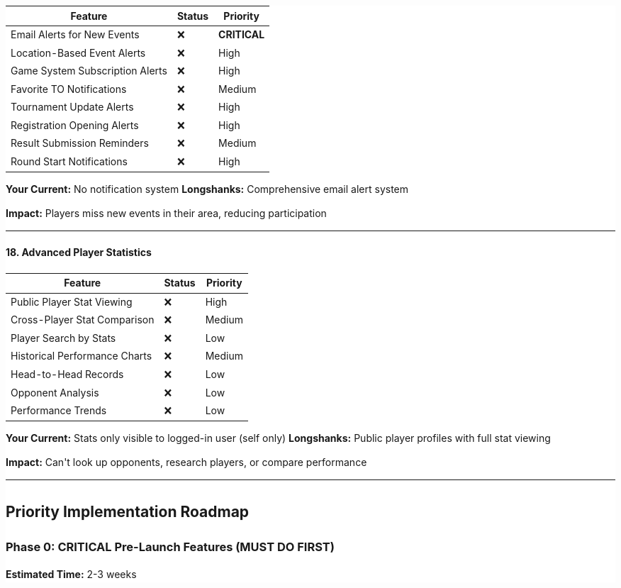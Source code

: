 | Feature | Status | Priority |
|---------|--------|----------|
| Email Alerts for New Events | ❌ | **CRITICAL** |
| Location-Based Event Alerts | ❌ | High |
| Game System Subscription Alerts | ❌ | High |
| Favorite TO Notifications | ❌ | Medium |
| Tournament Update Alerts | ❌ | High |
| Registration Opening Alerts | ❌ | High |
| Result Submission Reminders | ❌ | Medium |
| Round Start Notifications | ❌ | High |

**Your Current:** No notification system
**Longshanks:** Comprehensive email alert system

**Impact:** Players miss new events in their area, reducing participation

---

#### **18. Advanced Player Statistics**

| Feature | Status | Priority |
|---------|--------|----------|
| Public Player Stat Viewing | ❌ | High |
| Cross-Player Stat Comparison | ❌ | Medium |
| Player Search by Stats | ❌ | Low |
| Historical Performance Charts | ❌ | Medium |
| Head-to-Head Records | ❌ | Low |
| Opponent Analysis | ❌ | Low |
| Performance Trends | ❌ | Low |

**Your Current:** Stats only visible to logged-in user (self only)
**Longshanks:** Public player profiles with full stat viewing

**Impact:** Can't look up opponents, research players, or compare performance

---

## Priority Implementation Roadmap

### **Phase 0: CRITICAL Pre-Launch Features (MUST DO FIRST)**

**Estimated Time:** 2-3 weeks
